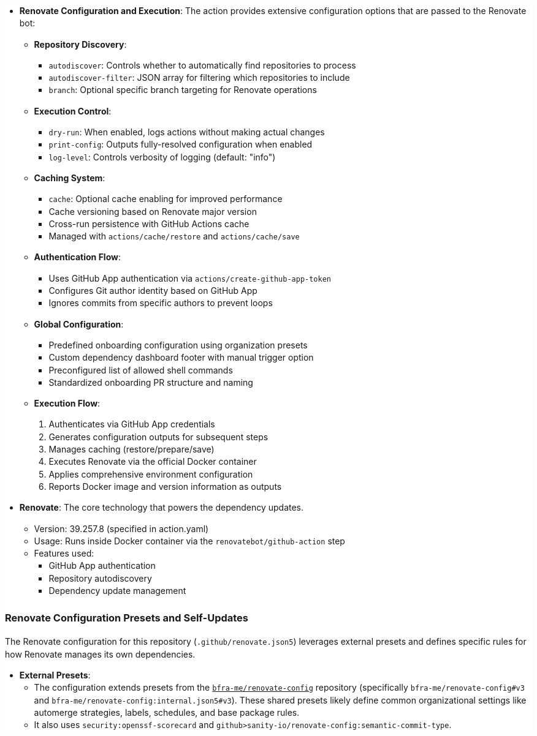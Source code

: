 - **Renovate Configuration and Execution**: The action provides extensive configuration options that are passed to the Renovate bot:
  - **Repository Discovery**:
    - `autodiscover`: Controls whether to automatically find repositories to process
    - `autodiscover-filter`: JSON array for filtering which repositories to include
    - `branch`: Optional specific branch targeting for Renovate operations

  - **Execution Control**:
    - `dry-run`: When enabled, logs actions without making actual changes
    - `print-config`: Outputs fully-resolved configuration when enabled
    - `log-level`: Controls verbosity of logging (default: "info")

  - **Caching System**:
    - `cache`: Optional cache enabling for improved performance
    - Cache versioning based on Renovate major version
    - Cross-run persistence with GitHub Actions cache
    - Managed with `actions/cache/restore` and `actions/cache/save`

  - **Authentication Flow**:
    - Uses GitHub App authentication via `actions/create-github-app-token`
    - Configures Git author identity based on GitHub App
    - Ignores commits from specific authors to prevent loops

  - **Global Configuration**:
    - Predefined onboarding configuration using organization presets
    - Custom dependency dashboard footer with manual trigger option
    - Preconfigured list of allowed shell commands
    - Standardized onboarding PR structure and naming

  - **Execution Flow**:
    1. Authenticates via GitHub App credentials
    2. Generates configuration outputs for subsequent steps
    3. Manages caching (restore/prepare/save)
    4. Executes Renovate via the official Docker container
    5. Applies comprehensive environment configuration
    6. Reports Docker image and version information as outputs

- **Renovate**: The core technology that powers the dependency updates.
  - Version: 39.257.8 (specified in action.yaml)
  - Usage: Runs inside Docker container via the `renovatebot/github-action` step
  - Features used:
    - GitHub App authentication
    - Repository autodiscovery
    - Dependency update management

### Renovate Configuration Presets and Self-Updates

The Renovate configuration for this repository (`.github/renovate.json5`) leverages external presets and defines specific rules for how Renovate manages its own dependencies.

- **External Presets**:
  - The configuration extends presets from the [`bfra-me/renovate-config`](https://github.com/bfra-me/renovate-config) repository (specifically `bfra-me/renovate-config#v3` and `bfra-me/renovate-config:internal.json5#v3`). These shared presets likely define common organizational settings like automerge strategies, labels, schedules, and base package rules.
  - It also uses `security:openssf-scorecard` and `github>sanity-io/renovate-config:semantic-commit-type`.
